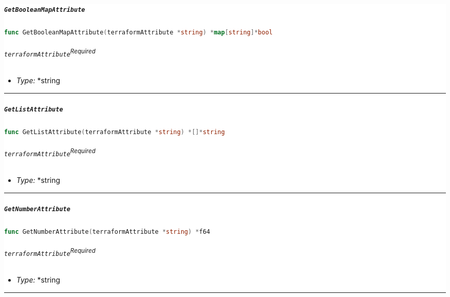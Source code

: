 ##### `GetBooleanMapAttribute` <a name="GetBooleanMapAttribute" id="rhizo-co-terraform-provider-oci.databaseManagementExternalExadataStorageGrid.DatabaseManagementExternalExadataStorageGridStorageServersOutputReference.getBooleanMapAttribute"></a>

```go
func GetBooleanMapAttribute(terraformAttribute *string) *map[string]*bool
```

###### `terraformAttribute`<sup>Required</sup> <a name="terraformAttribute" id="rhizo-co-terraform-provider-oci.databaseManagementExternalExadataStorageGrid.DatabaseManagementExternalExadataStorageGridStorageServersOutputReference.getBooleanMapAttribute.parameter.terraformAttribute"></a>

- *Type:* *string

---

##### `GetListAttribute` <a name="GetListAttribute" id="rhizo-co-terraform-provider-oci.databaseManagementExternalExadataStorageGrid.DatabaseManagementExternalExadataStorageGridStorageServersOutputReference.getListAttribute"></a>

```go
func GetListAttribute(terraformAttribute *string) *[]*string
```

###### `terraformAttribute`<sup>Required</sup> <a name="terraformAttribute" id="rhizo-co-terraform-provider-oci.databaseManagementExternalExadataStorageGrid.DatabaseManagementExternalExadataStorageGridStorageServersOutputReference.getListAttribute.parameter.terraformAttribute"></a>

- *Type:* *string

---

##### `GetNumberAttribute` <a name="GetNumberAttribute" id="rhizo-co-terraform-provider-oci.databaseManagementExternalExadataStorageGrid.DatabaseManagementExternalExadataStorageGridStorageServersOutputReference.getNumberAttribute"></a>

```go
func GetNumberAttribute(terraformAttribute *string) *f64
```

###### `terraformAttribute`<sup>Required</sup> <a name="terraformAttribute" id="rhizo-co-terraform-provider-oci.databaseManagementExternalExadataStorageGrid.DatabaseManagementExternalExadataStorageGridStorageServersOutputReference.getNumberAttribute.parameter.terraformAttribute"></a>

- *Type:* *string

---
